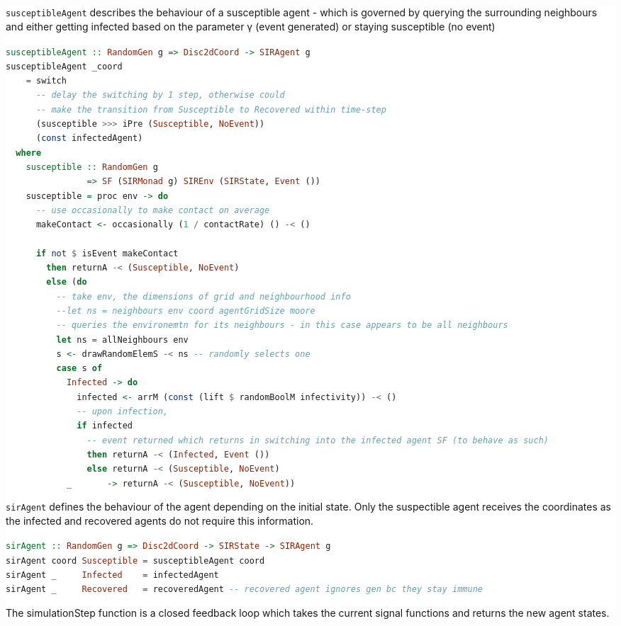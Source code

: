 `susceptibleAgent` describes the behaviour of a susceptible agent - which is governed by querying the surrounding neighbours and either getting infected based on the parameter γ (event generated) or staying susceptible (no event)


```haskell
susceptibleAgent :: RandomGen g => Disc2dCoord -> SIRAgent g
susceptibleAgent _coord
    = switch 
      -- delay the switching by 1 step, otherwise could
      -- make the transition from Susceptible to Recovered within time-step
      (susceptible >>> iPre (Susceptible, NoEvent))
      (const infectedAgent)
  where
    susceptible :: RandomGen g 
                => SF (SIRMonad g) SIREnv (SIRState, Event ())
    susceptible = proc env -> do
      -- use occasionally to make contact on average 
      makeContact <- occasionally (1 / contactRate) () -< ()

      if not $ isEvent makeContact 
        then returnA -< (Susceptible, NoEvent)
        else (do
          -- take env, the dimensions of grid and neighbourhood info
          --let ns = neighbours env coord agentGridSize moore
          -- queries the environemtn for its neighbours - in this case appears to be all neighbours 
          let ns = allNeighbours env
          s <- drawRandomElemS -< ns -- randomly selects one
          case s of
            Infected -> do
              infected <- arrM (const (lift $ randomBoolM infectivity)) -< ()
              -- upon infection,
              if infected 
                -- event returned which returns in switching into the infected agent SF (to behave as such)
                then returnA -< (Infected, Event ())
                else returnA -< (Susceptible, NoEvent)
            _       -> returnA -< (Susceptible, NoEvent))
```

`sirAgent` defines the behaviour of the agent depending on the initial state. Only the suspectible agent receives the coordinates as the infected and recovered agents do not require this information.


```haskell
sirAgent :: RandomGen g => Disc2dCoord -> SIRState -> SIRAgent g
sirAgent coord Susceptible = susceptibleAgent coord
sirAgent _     Infected    = infectedAgent
sirAgent _     Recovered   = recoveredAgent -- recovered agent ignores gen bc they stay immune
```

The simulationStep function is a closed feedback loop which takes the current signal functions and returns the new agent states. 
